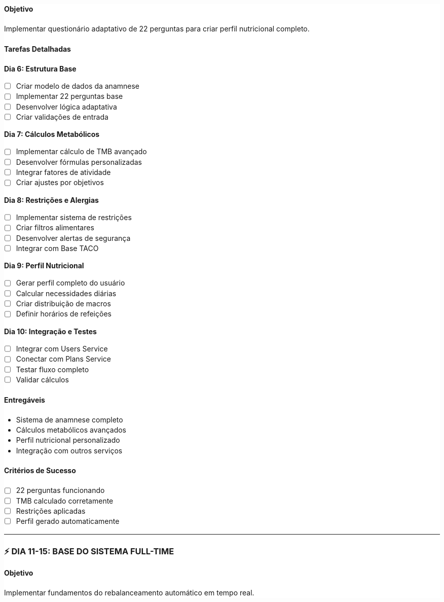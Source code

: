 #### **Objetivo**
Implementar questionário adaptativo de 22 perguntas para criar perfil nutricional completo.

#### **Tarefas Detalhadas**

**Dia 6: Estrutura Base**
- [ ] Criar modelo de dados da anamnese
- [ ] Implementar 22 perguntas base
- [ ] Desenvolver lógica adaptativa
- [ ] Criar validações de entrada

**Dia 7: Cálculos Metabólicos**
- [ ] Implementar cálculo de TMB avançado
- [ ] Desenvolver fórmulas personalizadas
- [ ] Integrar fatores de atividade
- [ ] Criar ajustes por objetivos

**Dia 8: Restrições e Alergias**
- [ ] Implementar sistema de restrições
- [ ] Criar filtros alimentares
- [ ] Desenvolver alertas de segurança
- [ ] Integrar com Base TACO

**Dia 9: Perfil Nutricional**
- [ ] Gerar perfil completo do usuário
- [ ] Calcular necessidades diárias
- [ ] Criar distribuição de macros
- [ ] Definir horários de refeições

**Dia 10: Integração e Testes**
- [ ] Integrar com Users Service
- [ ] Conectar com Plans Service
- [ ] Testar fluxo completo
- [ ] Validar cálculos

#### **Entregáveis**
- Sistema de anamnese completo
- Cálculos metabólicos avançados
- Perfil nutricional personalizado
- Integração com outros serviços

#### **Critérios de Sucesso**
- [ ] 22 perguntas funcionando
- [ ] TMB calculado corretamente
- [ ] Restrições aplicadas
- [ ] Perfil gerado automaticamente

---

### ⚡ DIA 11-15: BASE DO SISTEMA FULL-TIME

#### **Objetivo**
Implementar fundamentos do rebalanceamento automático em tempo real.
